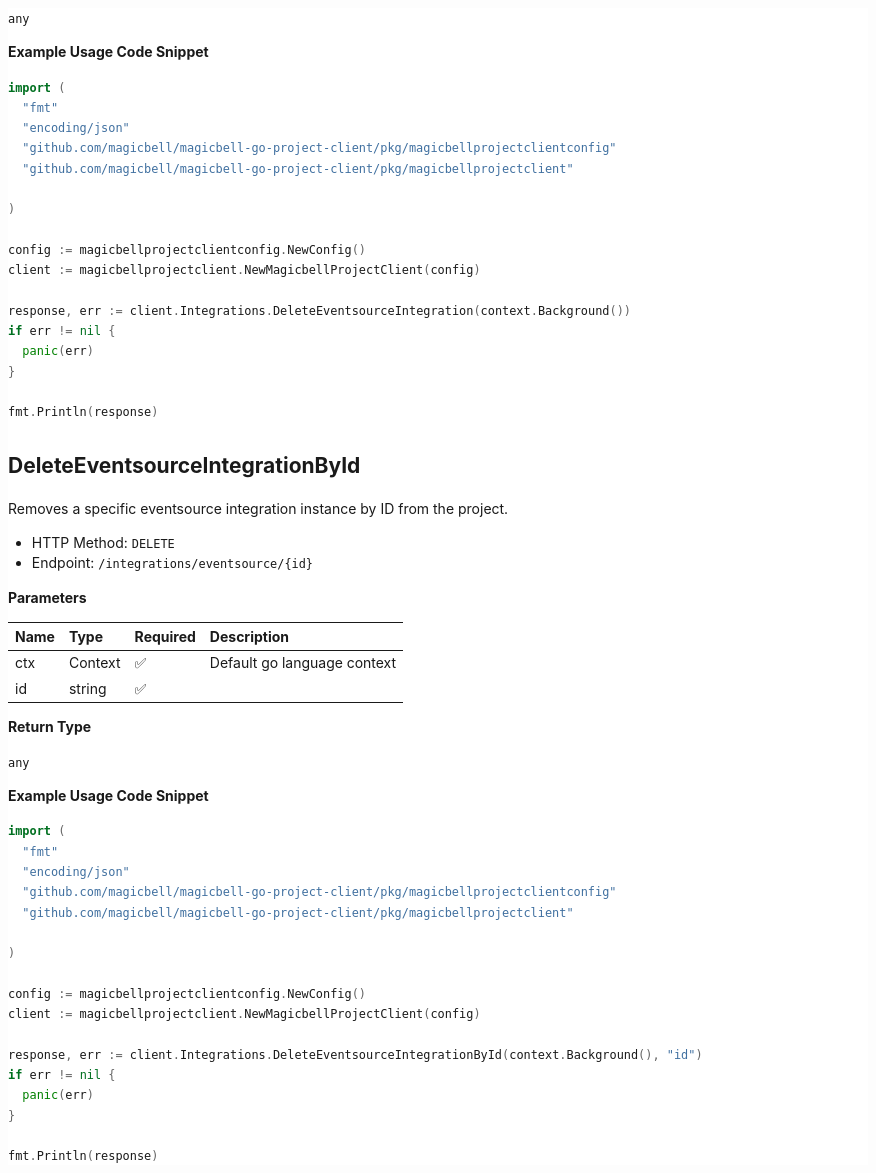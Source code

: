 `any`

**Example Usage Code Snippet**

```go
import (
  "fmt"
  "encoding/json"
  "github.com/magicbell/magicbell-go-project-client/pkg/magicbellprojectclientconfig"
  "github.com/magicbell/magicbell-go-project-client/pkg/magicbellprojectclient"

)

config := magicbellprojectclientconfig.NewConfig()
client := magicbellprojectclient.NewMagicbellProjectClient(config)

response, err := client.Integrations.DeleteEventsourceIntegration(context.Background())
if err != nil {
  panic(err)
}

fmt.Println(response)
```

## DeleteEventsourceIntegrationById

Removes a specific eventsource integration instance by ID from the project.

- HTTP Method: `DELETE`
- Endpoint: `/integrations/eventsource/{id}`

**Parameters**

| Name | Type    | Required | Description                 |
| :--- | :------ | :------- | :-------------------------- |
| ctx  | Context | ✅       | Default go language context |
| id   | string  | ✅       |                             |

**Return Type**

`any`

**Example Usage Code Snippet**

```go
import (
  "fmt"
  "encoding/json"
  "github.com/magicbell/magicbell-go-project-client/pkg/magicbellprojectclientconfig"
  "github.com/magicbell/magicbell-go-project-client/pkg/magicbellprojectclient"

)

config := magicbellprojectclientconfig.NewConfig()
client := magicbellprojectclient.NewMagicbellProjectClient(config)

response, err := client.Integrations.DeleteEventsourceIntegrationById(context.Background(), "id")
if err != nil {
  panic(err)
}

fmt.Println(response)
```
